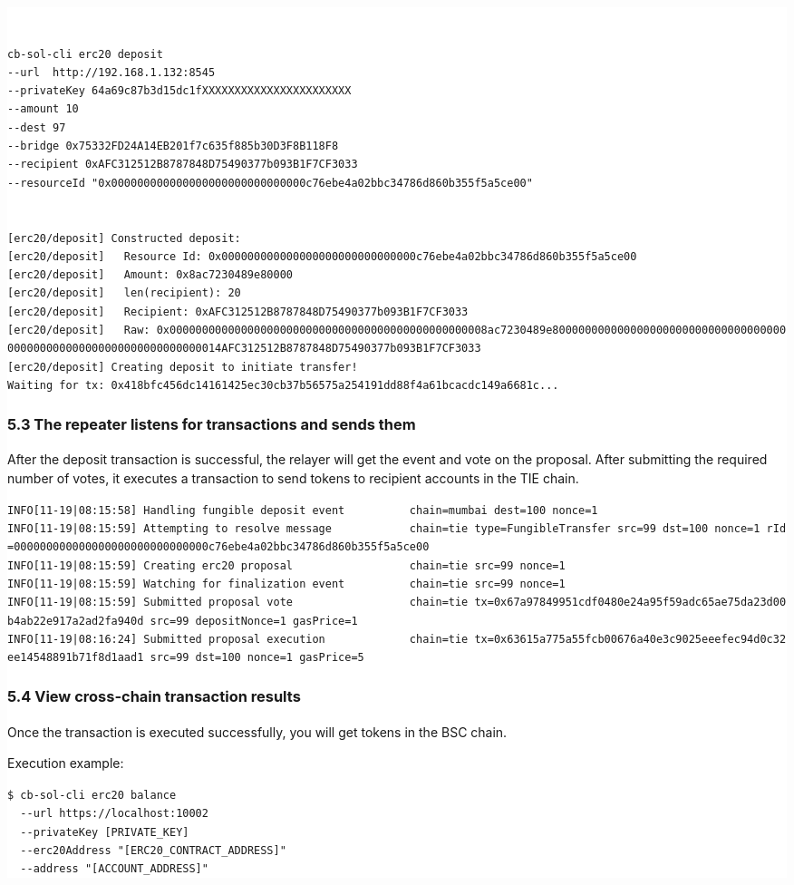 ```


cb-sol-cli erc20 deposit 
--url  http://192.168.1.132:8545 
--privateKey 64a69c87b3d15dc1fXXXXXXXXXXXXXXXXXXXXXXX
--amount 10  
--dest 97
--bridge 0x75332FD24A14EB201f7c635f885b30D3F8B118F8 
--recipient 0xAFC312512B8787848D75490377b093B1F7CF3033  
--resourceId "0x000000000000000000000000000000c76ebe4a02bbc34786d860b355f5a5ce00"


[erc20/deposit] Constructed deposit:
[erc20/deposit]   Resource Id: 0x000000000000000000000000000000c76ebe4a02bbc34786d860b355f5a5ce00
[erc20/deposit]   Amount: 0x8ac7230489e80000
[erc20/deposit]   len(recipient): 20
[erc20/deposit]   Recipient: 0xAFC312512B8787848D75490377b093B1F7CF3033
[erc20/deposit]   Raw: 0x0000000000000000000000000000000000000000000000008ac7230489e800000000000000000000000000000000000000000000000000000000000000000014AFC312512B8787848D75490377b093B1F7CF3033
[erc20/deposit] Creating deposit to initiate transfer!
Waiting for tx: 0x418bfc456dc14161425ec30cb37b56575a254191dd88f4a61bcacdc149a6681c...
```



### 5.3 The repeater listens for transactions and sends them

After the deposit transaction is successful, the relayer will get the event and vote on the proposal. After submitting the required number of votes, it executes a transaction to send tokens to recipient accounts in the TIE chain.

```
INFO[11-19|08:15:58] Handling fungible deposit event          chain=mumbai dest=100 nonce=1
INFO[11-19|08:15:59] Attempting to resolve message            chain=tie type=FungibleTransfer src=99 dst=100 nonce=1 rId=000000000000000000000000000000c76ebe4a02bbc34786d860b355f5a5ce00
INFO[11-19|08:15:59] Creating erc20 proposal                  chain=tie src=99 nonce=1
INFO[11-19|08:15:59] Watching for finalization event          chain=tie src=99 nonce=1
INFO[11-19|08:15:59] Submitted proposal vote                  chain=tie tx=0x67a97849951cdf0480e24a95f59adc65ae75da23d00b4ab22e917a2ad2fa940d src=99 depositNonce=1 gasPrice=1
INFO[11-19|08:16:24] Submitted proposal execution             chain=tie tx=0x63615a775a55fcb00676a40e3c9025eeefec94d0c32ee14548891b71f8d1aad1 src=99 dst=100 nonce=1 gasPrice=5

```



### 5.4 View cross-chain transaction results

Once the transaction is executed successfully, you will get tokens in the BSC chain.

Execution example:

```
$ cb-sol-cli erc20 balance 
  --url https://localhost:10002 
  --privateKey [PRIVATE_KEY] 
  --erc20Address "[ERC20_CONTRACT_ADDRESS]" 
  --address "[ACCOUNT_ADDRESS]"

```
